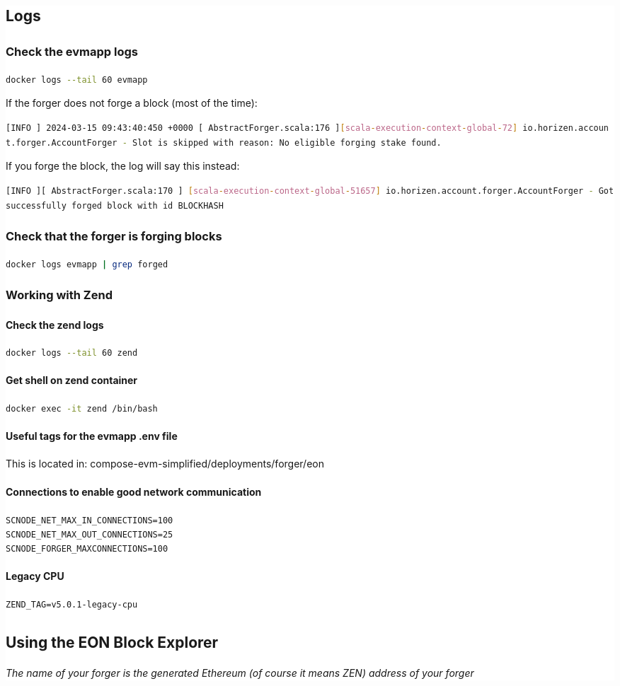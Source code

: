 ## Logs

### Check the evmapp logs
```bash
docker logs --tail 60 evmapp
```

If the forger does not forge a block (most of the time):
```bash
[INFO ] 2024-03-15 09:43:40:450 +0000 [ AbstractForger.scala:176 ][scala-execution-context-global-72] io.horizen.account.forger.AccountForger - Slot is skipped with reason: No eligible forging stake found.
```

If you forge the block, the log will say this instead:
```bash
[INFO ][ AbstractForger.scala:170 ] [scala-execution-context-global-51657] io.horizen.account.forger.AccountForger - Got successfully forged block with id BLOCKHASH
```

### Check that the forger is forging blocks
```bash
docker logs evmapp | grep forged
```

### Working with Zend
#### Check the zend logs
```bash
docker logs --tail 60 zend
```

#### Get shell on zend container
```bash
docker exec -it zend /bin/bash
```

#### Useful tags for the evmapp .env file
This is located in: compose-evm-simplified/deployments/forger/eon

#### Connections to enable good network communication
```
SCNODE_NET_MAX_IN_CONNECTIONS=100
SCNODE_NET_MAX_OUT_CONNECTIONS=25
SCNODE_FORGER_MAXCONNECTIONS=100
```

#### Legacy CPU
```
ZEND_TAG=v5.0.1-legacy-cpu
```

## Using the EON Block Explorer
*The name of your forger is the generated Ethereum (of course it means ZEN)  address of your forger*
